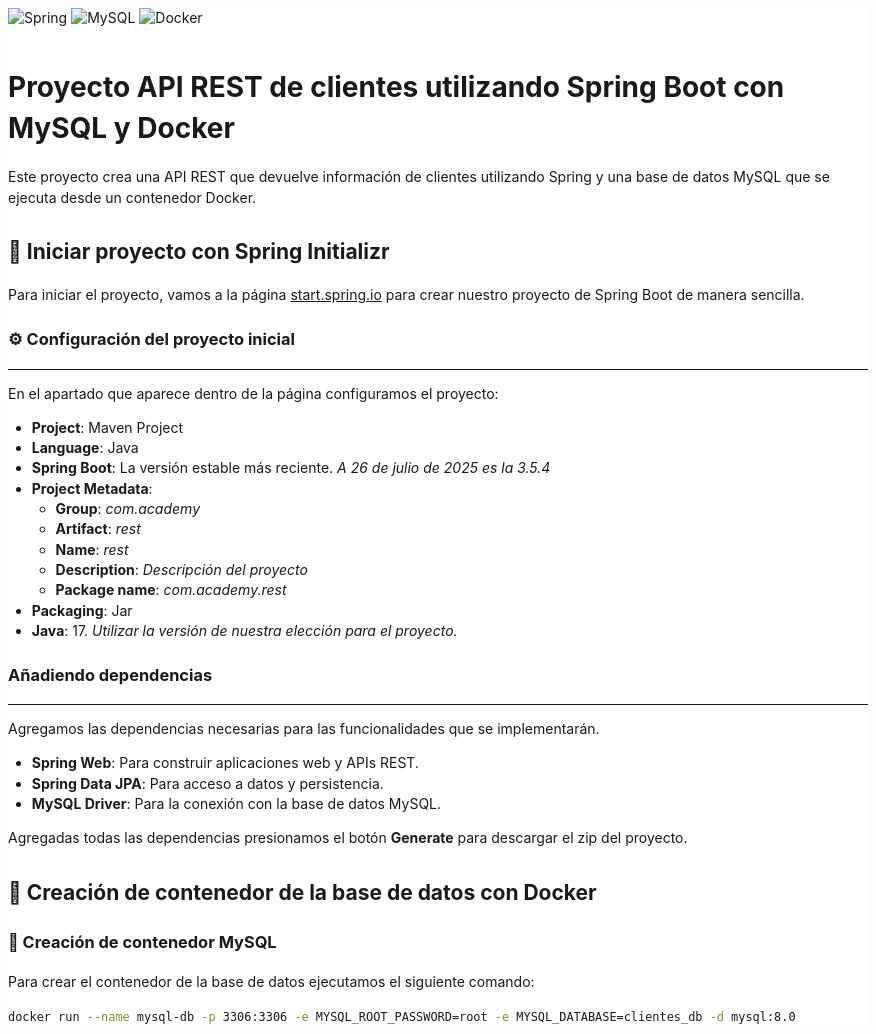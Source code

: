 ![Spring](https://img.shields.io/badge/spring-%236DB33F.svg?style=for-the-badge&logo=spring&logoColor=white)
![MySQL](https://img.shields.io/badge/mysql-4479A1.svg?style=for-the-badge&logo=mysql&logoColor=white)
![Docker](https://img.shields.io/badge/docker-%230db7ed.svg?style=for-the-badge&logo=docker&logoColor=white)

# Proyecto API REST de clientes utilizando Spring Boot con MySQL y Docker

Este proyecto crea una API REST  que devuelve información de clientes utilizando Spring y una base de datos MySQL que se ejecuta desde un contenedor Docker.

## 🍃 Iniciar proyecto con Spring Initializr

Para iniciar el proyecto, vamos a la página [start.spring.io](https://start.spring.io) para crear nuestro proyecto de Spring Boot de manera sencilla.


### ⚙️ Configuración del proyecto inicial
---
En el apartado que aparece dentro de la página configuramos el proyecto: 

*   **Project**: Maven Project
*   **Language**: Java
*   **Spring Boot**: La versión estable más reciente. *A 26 de julio de 2025 es la 3.5.4*
*   **Project Metadata**:
    *   **Group**: *com.academy*
    *   **Artifact**: *rest*
    *   **Name**: *rest*
    *   **Description**: *Descripción del proyecto*
    *   **Package name**: *com.academy.rest*
*   **Packaging**: Jar
*   **Java**: 17. *Utilizar la versión de nuestra elección para el proyecto.*

### Añadiendo dependencias
---
Agregamos las dependencias necesarias para las funcionalidades que se implementarán.
*   **Spring Web**: Para construir aplicaciones web y APIs REST.
*   **Spring Data JPA**: Para acceso a datos y persistencia.
*   **MySQL Driver**: Para la conexión con la base de datos MySQL.

Agregadas todas las dependencias presionamos el botón **Generate** para descargar el zip del proyecto.

## 🐬 Creación de contenedor de la base de datos con Docker
### 🫙 Creación de contenedor MySQL
Para crear el contenedor de la base de datos ejecutamos el siguiente comando:

```bash
docker run --name mysql-db -p 3306:3306 -e MYSQL_ROOT_PASSWORD=root -e MYSQL_DATABASE=clientes_db -d mysql:8.0
```
